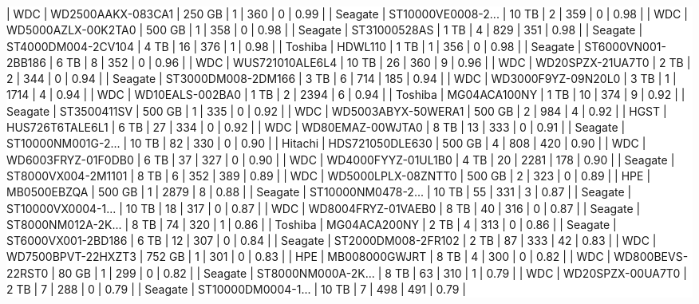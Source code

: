 | WDC       | WD2500AAKX-083CA1  | 250 GB | 1       | 360   | 0     | 0.99   |
| Seagate   | ST10000VE0008-2... | 10 TB  | 2       | 359   | 0     | 0.98   |
| WDC       | WD5000AZLX-00K2TA0 | 500 GB | 1       | 358   | 0     | 0.98   |
| Seagate   | ST31000528AS       | 1 TB   | 4       | 829   | 351   | 0.98   |
| Seagate   | ST4000DM004-2CV104 | 4 TB   | 16      | 376   | 1     | 0.98   |
| Toshiba   | HDWL110            | 1 TB   | 1       | 356   | 0     | 0.98   |
| Seagate   | ST6000VN001-2BB186 | 6 TB   | 8       | 352   | 0     | 0.96   |
| WDC       | WUS721010ALE6L4    | 10 TB  | 26      | 360   | 9     | 0.96   |
| WDC       | WD20SPZX-21UA7T0   | 2 TB   | 2       | 344   | 0     | 0.94   |
| Seagate   | ST3000DM008-2DM166 | 3 TB   | 6       | 714   | 185   | 0.94   |
| WDC       | WD3000F9YZ-09N20L0 | 3 TB   | 1       | 1714  | 4     | 0.94   |
| WDC       | WD10EALS-002BA0    | 1 TB   | 2       | 2394  | 6     | 0.94   |
| Toshiba   | MG04ACA100NY       | 1 TB   | 10      | 374   | 9     | 0.92   |
| Seagate   | ST3500411SV        | 500 GB | 1       | 335   | 0     | 0.92   |
| WDC       | WD5003ABYX-50WERA1 | 500 GB | 2       | 984   | 4     | 0.92   |
| HGST      | HUS726T6TALE6L1    | 6 TB   | 27      | 334   | 0     | 0.92   |
| WDC       | WD80EMAZ-00WJTA0   | 8 TB   | 13      | 333   | 0     | 0.91   |
| Seagate   | ST10000NM001G-2... | 10 TB  | 82      | 330   | 0     | 0.90   |
| Hitachi   | HDS721050DLE630    | 500 GB | 4       | 808   | 420   | 0.90   |
| WDC       | WD6003FRYZ-01F0DB0 | 6 TB   | 37      | 327   | 0     | 0.90   |
| WDC       | WD4000FYYZ-01UL1B0 | 4 TB   | 20      | 2281  | 178   | 0.90   |
| Seagate   | ST8000VX004-2M1101 | 8 TB   | 6       | 352   | 389   | 0.89   |
| WDC       | WD5000LPLX-08ZNTT0 | 500 GB | 2       | 323   | 0     | 0.89   |
| HPE       | MB0500EBZQA        | 500 GB | 1       | 2879  | 8     | 0.88   |
| Seagate   | ST10000NM0478-2... | 10 TB  | 55      | 331   | 3     | 0.87   |
| Seagate   | ST10000VX0004-1... | 10 TB  | 18      | 317   | 0     | 0.87   |
| WDC       | WD8004FRYZ-01VAEB0 | 8 TB   | 40      | 316   | 0     | 0.87   |
| Seagate   | ST8000NM012A-2K... | 8 TB   | 74      | 320   | 1     | 0.86   |
| Toshiba   | MG04ACA200NY       | 2 TB   | 4       | 313   | 0     | 0.86   |
| Seagate   | ST6000VX001-2BD186 | 6 TB   | 12      | 307   | 0     | 0.84   |
| Seagate   | ST2000DM008-2FR102 | 2 TB   | 87      | 333   | 42    | 0.83   |
| WDC       | WD7500BPVT-22HXZT3 | 752 GB | 1       | 301   | 0     | 0.83   |
| HPE       | MB008000GWJRT      | 8 TB   | 4       | 300   | 0     | 0.82   |
| WDC       | WD800BEVS-22RST0   | 80 GB  | 1       | 299   | 0     | 0.82   |
| Seagate   | ST8000NM000A-2K... | 8 TB   | 63      | 310   | 1     | 0.79   |
| WDC       | WD20SPZX-00UA7T0   | 2 TB   | 7       | 288   | 0     | 0.79   |
| Seagate   | ST10000DM0004-1... | 10 TB  | 7       | 498   | 491   | 0.79   |